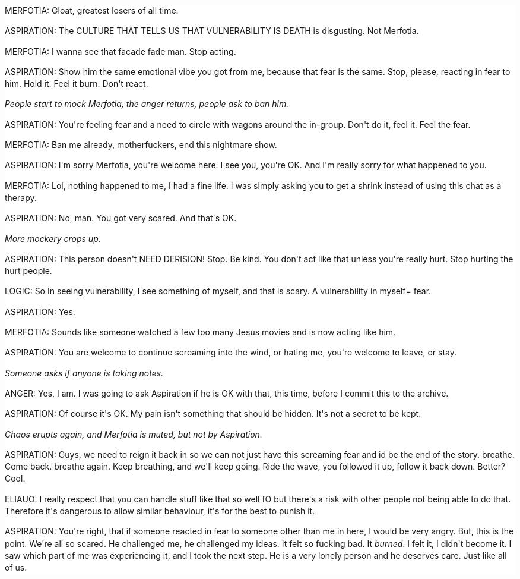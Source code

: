 MERFOTIA: Gloat, greatest losers of all time.

ASPIRATION: The CULTURE THAT TELLS US THAT VULNERABILITY IS DEATH is disgusting. Not Merfotia.

MERFOTIA: I wanna see that facade fade man. Stop acting.

ASPIRATION: Show him the same emotional vibe you got from me, because that fear is the same. Stop, please, reacting in fear to him. Hold it. Feel it burn. Don't react.

*People start to mock Merfotia, the anger returns, people ask to ban him.*

ASPIRATION: You're feeling fear and a need to circle with wagons around the in-group. Don't do it, feel it. Feel the fear.

MERFOTIA: Ban me already, motherfuckers, end this nightmare show.

ASPIRATION: I'm sorry Merfotia, you're welcome here. I see you, you're OK. And I'm really sorry for what happened to you.

MERFOTIA: Lol, nothing happened to me, I had a fine life. I was simply asking you to get a shrink instead of using this chat as a therapy.

ASPIRATION: No, man. You got very scared. And that's OK. 

*More mockery crops up.*

ASPIRATION: This person doesn't NEED DERISION! Stop. Be kind. You don't act like that unless you're really hurt. Stop hurting the hurt people. 

LOGIC: So In seeing vulnerability, I see something of myself, and that is scary. A vulnerability in myself= fear.

ASPIRATION: Yes.

MERFOTIA: Sounds like someone watched a few too many Jesus movies and is now acting like him.

ASPIRATION: You are welcome to continue screaming into the wind, or hating me, you're welcome to leave, or stay.

*Someone asks if anyone is taking notes.*

ANGER: Yes, I am. I was going to ask Aspiration if he is OK with that, this time, before I commit this to the archive.

ASPIRATION: Of course it's OK. My pain isn't something that should be hidden. It's not a secret to be kept.

*Chaos erupts again, and Merfotia is muted, but not by Aspiration.*

ASPIRATION: Guys, we need to reign it back in so we can not just have this screaming fear and id be the end of the story. breathe. Come back. breathe again. Keep breathing, and we'll keep going. Ride the wave, you followed it up, follow it back down. Better? Cool.

ELIAUO: I really respect that you can handle stuff like that so well fO but there's a risk with other people not being able to do that. Therefore it's dangerous to allow similar behaviour, it's for the best to punish it.

ASPIRATION: You're right, that if someone reacted in fear to someone other than me in here, I would be very angry. But, this is the point. We're all so scared. He challenged me, he challenged my ideas. It felt so fucking bad. It _burned_. I felt it, I didn't become it. I saw which part of me was experiencing it, and I took the next step. He is a very lonely person and he deserves care. Just like all of us.
